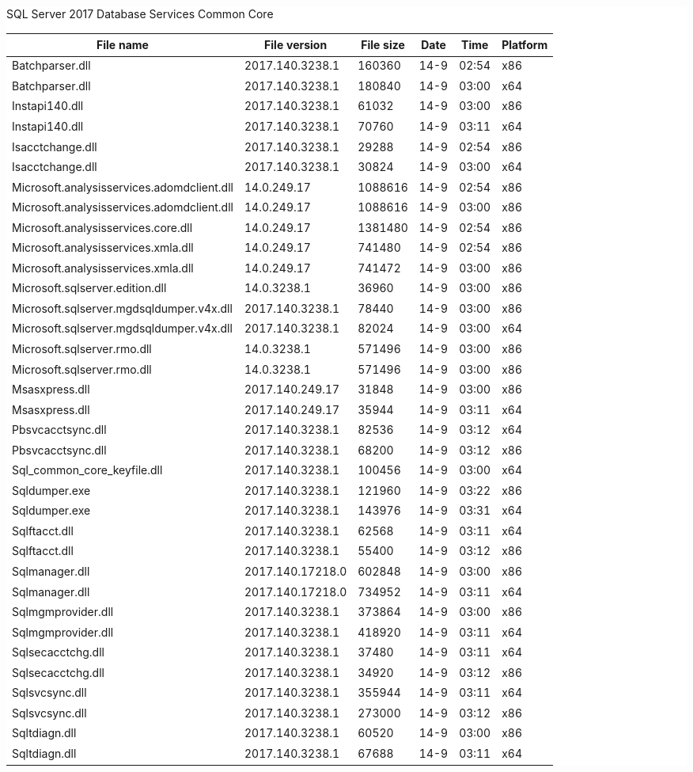 SQL Server 2017 Database Services Common Core

| File   name                                | File version     | File size | Date | Time | Platform |
|--------------------------------------------|------------------|-----------|------|------|----------|
| Batchparser.dll                            | 2017.140.3238.1  | 160360    | 14-9 | 02:54 | x86      |
| Batchparser.dll                            | 2017.140.3238.1  | 180840    | 14-9 | 03:00 | x64      |
| Instapi140.dll                             | 2017.140.3238.1  | 61032     | 14-9 | 03:00 | x86      |
| Instapi140.dll                             | 2017.140.3238.1  | 70760     | 14-9 | 03:11 | x64      |
| Isacctchange.dll                           | 2017.140.3238.1  | 29288     | 14-9 | 02:54 | x86      |
| Isacctchange.dll                           | 2017.140.3238.1  | 30824     | 14-9 | 03:00 | x64      |
| Microsoft.analysisservices.adomdclient.dll | 14.0.249.17      | 1088616   | 14-9 | 02:54 | x86      |
| Microsoft.analysisservices.adomdclient.dll | 14.0.249.17      | 1088616   | 14-9 | 03:00 | x86      |
| Microsoft.analysisservices.core.dll        | 14.0.249.17      | 1381480   | 14-9 | 02:54 | x86      |
| Microsoft.analysisservices.xmla.dll        | 14.0.249.17      | 741480    | 14-9 | 02:54 | x86      |
| Microsoft.analysisservices.xmla.dll        | 14.0.249.17      | 741472    | 14-9 | 03:00 | x86      |
| Microsoft.sqlserver.edition.dll            | 14.0.3238.1      | 36960     | 14-9 | 03:00 | x86      |
| Microsoft.sqlserver.mgdsqldumper.v4x.dll   | 2017.140.3238.1  | 78440     | 14-9 | 03:00 | x86      |
| Microsoft.sqlserver.mgdsqldumper.v4x.dll   | 2017.140.3238.1  | 82024     | 14-9 | 03:00 | x64      |
| Microsoft.sqlserver.rmo.dll                | 14.0.3238.1      | 571496    | 14-9 | 03:00 | x86      |
| Microsoft.sqlserver.rmo.dll                | 14.0.3238.1      | 571496    | 14-9 | 03:00 | x86      |
| Msasxpress.dll                             | 2017.140.249.17  | 31848     | 14-9 | 03:00 | x86      |
| Msasxpress.dll                             | 2017.140.249.17  | 35944     | 14-9 | 03:11 | x64      |
| Pbsvcacctsync.dll                          | 2017.140.3238.1  | 82536     | 14-9 | 03:12 | x64      |
| Pbsvcacctsync.dll                          | 2017.140.3238.1  | 68200     | 14-9 | 03:12 | x86      |
| Sql_common_core_keyfile.dll                | 2017.140.3238.1  | 100456    | 14-9 | 03:00 | x64      |
| Sqldumper.exe                              | 2017.140.3238.1  | 121960    | 14-9 | 03:22 | x86      |
| Sqldumper.exe                              | 2017.140.3238.1  | 143976    | 14-9 | 03:31 | x64      |
| Sqlftacct.dll                              | 2017.140.3238.1  | 62568     | 14-9 | 03:11 | x64      |
| Sqlftacct.dll                              | 2017.140.3238.1  | 55400     | 14-9 | 03:12 | x86      |
| Sqlmanager.dll                             | 2017.140.17218.0 | 602848    | 14-9 | 03:00 | x86      |
| Sqlmanager.dll                             | 2017.140.17218.0 | 734952    | 14-9 | 03:11 | x64      |
| Sqlmgmprovider.dll                         | 2017.140.3238.1  | 373864    | 14-9 | 03:00 | x86      |
| Sqlmgmprovider.dll                         | 2017.140.3238.1  | 418920    | 14-9 | 03:11 | x64      |
| Sqlsecacctchg.dll                          | 2017.140.3238.1  | 37480     | 14-9 | 03:11 | x64      |
| Sqlsecacctchg.dll                          | 2017.140.3238.1  | 34920     | 14-9 | 03:12 | x86      |
| Sqlsvcsync.dll                             | 2017.140.3238.1  | 355944    | 14-9 | 03:11 | x64      |
| Sqlsvcsync.dll                             | 2017.140.3238.1  | 273000    | 14-9 | 03:12 | x86      |
| Sqltdiagn.dll                              | 2017.140.3238.1  | 60520     | 14-9 | 03:00 | x86      |
| Sqltdiagn.dll                              | 2017.140.3238.1  | 67688     | 14-9 | 03:11 | x64      |